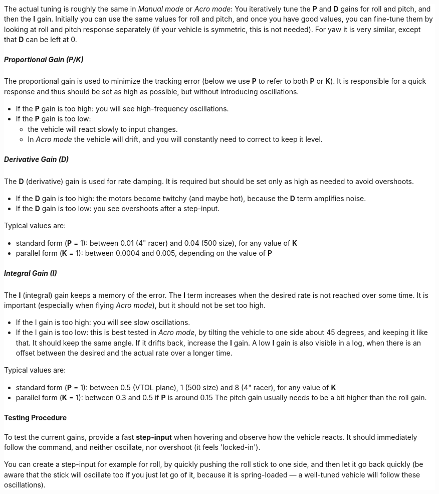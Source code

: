 The actual tuning is roughly the same in *Manual mode* or *Acro mode*: You iteratively tune the **P** and **D** gains for roll and pitch, and then the **I** gain. Initially you can use the same values for roll and pitch, and once you have good values, you can fine-tune them by looking at roll and pitch response separately (if your vehicle is symmetric, this is not needed). For yaw it is very similar, except that **D** can be left at 0.

##### Proportional Gain (P/K)

The proportional gain is used to minimize the tracking error (below we use **P** to refer to both **P** or **K**). It is responsible for a quick response and thus should be set as high as possible, but without introducing oscillations.

- If the **P** gain is too high: you will see high-frequency oscillations.
- If the **P** gain is too low: 
  - the vehicle will react slowly to input changes.
  - In *Acro mode* the vehicle will drift, and you will constantly need to correct to keep it level.

##### Derivative Gain (D)

The **D** (derivative) gain is used for rate damping. It is required but should be set only as high as needed to avoid overshoots.

- If the **D** gain is too high: the motors become twitchy (and maybe hot), because the **D** term amplifies noise.
- If the **D** gain is too low: you see overshoots after a step-input.

Typical values are:

- standard form (**P** = 1): between 0.01 (4" racer) and 0.04 (500 size), for any value of **K**
- parallel form (**K** = 1): between 0.0004 and 0.005, depending on the value of **P**

##### Integral Gain (I)

The **I** (integral) gain keeps a memory of the error. The **I** term increases when the desired rate is not reached over some time. It is important (especially when flying *Acro mode*), but it should not be set too high.

- If the I gain is too high: you will see slow oscillations.
- If the I gain is too low: this is best tested in *Acro mode*, by tilting the vehicle to one side about 45 degrees, and keeping it like that. It should keep the same angle. If it drifts back, increase the **I** gain. A low **I** gain is also visible in a log, when there is an offset between the desired and the actual rate over a longer time.

Typical values are:

- standard form (**P** = 1): between 0.5 (VTOL plane), 1 (500 size) and 8 (4" racer), for any value of **K**
- parallel form (**K** = 1): between 0.3 and 0.5 if **P** is around 0.15 The pitch gain usually needs to be a bit higher than the roll gain.

#### Testing Procedure

To test the current gains, provide a fast **step-input** when hovering and observe how the vehicle reacts. It should immediately follow the command, and neither oscillate, nor overshoot (it feels 'locked-in').

You can create a step-input for example for roll, by quickly pushing the roll stick to one side, and then let it go back quickly (be aware that the stick will oscillate too if you just let go of it, because it is spring-loaded — a well-tuned vehicle will follow these oscillations).

